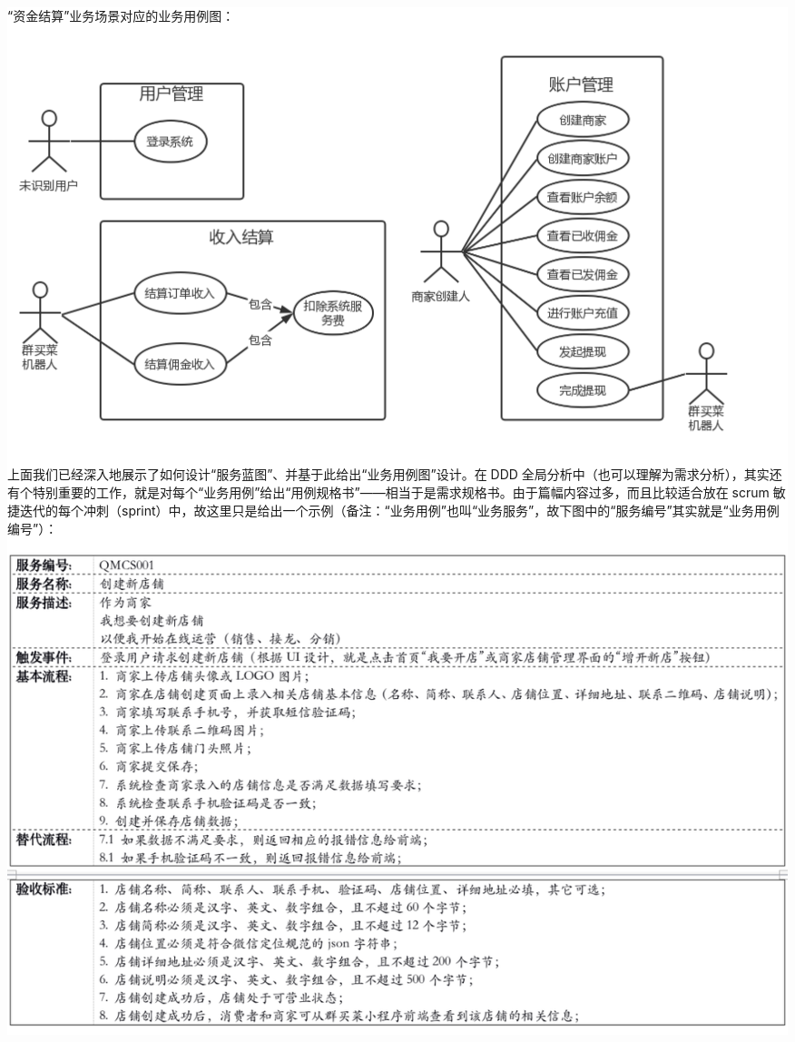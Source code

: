 “资金结算”业务场景对应的业务用例图：

![图片](assets/%E5%85%A8%E5%B1%80%E5%88%86%E6%9E%90/640-20240309175112403.png)

上面我们已经深入地展示了如何设计“服务蓝图”、并基于此给出“业务用例图”设计。在 DDD 全局分析中（也可以理解为需求分析），其实还有个特别重要的工作，就是对每个“业务用例”给出“用例规格书”——相当于是需求规格书。由于篇幅内容过多，而且比较适合放在 scrum 敏捷迭代的每个冲刺（sprint）中，故这里只是给出一个示例（备注：“业务用例”也叫“业务服务”，故下图中的“服务编号”其实就是“业务用例编号”）：

![图片](assets/%E5%85%A8%E5%B1%80%E5%88%86%E6%9E%90/640-20240309175112345.png)
